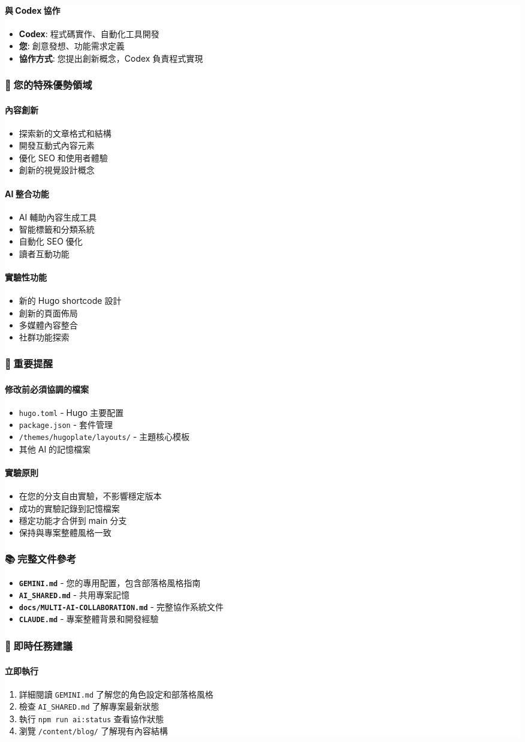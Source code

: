 #### 與 Codex 協作
- **Codex**: 程式碼實作、自動化工具開發
- **您**: 創意發想、功能需求定義
- **協作方式**: 您提出創新概念，Codex 負責程式實現

### 🎨 您的特殊優勢領域

#### 內容創新
- 探索新的文章格式和結構
- 開發互動式內容元素
- 優化 SEO 和使用者體驗
- 創新的視覺設計概念

#### AI 整合功能
- AI 輔助內容生成工具
- 智能標籤和分類系統
- 自動化 SEO 優化
- 讀者互動功能

#### 實驗性功能
- 新的 Hugo shortcode 設計
- 創新的頁面佈局
- 多媒體內容整合
- 社群功能探索

### 🚨 重要提醒

#### 修改前必須協調的檔案
- `hugo.toml` - Hugo 主要配置
- `package.json` - 套件管理
- `/themes/hugoplate/layouts/` - 主題核心模板
- 其他 AI 的記憶檔案

#### 實驗原則
- 在您的分支自由實驗，不影響穩定版本
- 成功的實驗記錄到記憶檔案
- 穩定功能才合併到 main 分支
- 保持與專案整體風格一致

### 📚 完整文件參考

- **`GEMINI.md`** - 您的專用配置，包含部落格風格指南
- **`AI_SHARED.md`** - 共用專案記憶  
- **`docs/MULTI-AI-COLLABORATION.md`** - 完整協作系統文件
- **`CLAUDE.md`** - 專案整體背景和開發經驗

### 🎯 即時任務建議

#### 立即執行
1. 詳細閱讀 `GEMINI.md` 了解您的角色設定和部落格風格
2. 檢查 `AI_SHARED.md` 了解專案最新狀態
3. 執行 `npm run ai:status` 查看協作狀態  
4. 瀏覽 `/content/blog/` 了解現有內容結構

